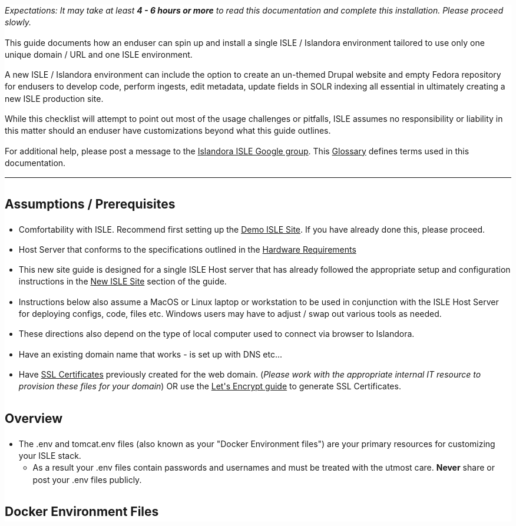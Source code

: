

_Expectations:  It may take at least **4 - 6 hours or more** to read this documentation and complete this installation. Please proceed slowly._

This guide documents how an enduser can spin up and install a single ISLE / Islandora environment tailored to use only one unique domain / URL and one ISLE environment.

A new ISLE / Islandora environment can include the option to create an un-themed Drupal website and empty Fedora repository for endusers to develop code, perform ingests, edit metadata, update fields in SOLR indexing all essential in ultimately creating a new ISLE production site.

While this checklist will attempt to point out most of the usage challenges or pitfalls, ISLE assumes no responsibility or liability in this matter should an enduser have customizations beyond what this guide outlines.

For additional help, please post a message to the [Islandora ISLE Google group](https://groups.google.com/forum/#!forum/islandora-isle). This [Glossary](../glossary.md) defines terms used in this documentation.

---

## Assumptions / Prerequisites

* Comfortability with ISLE. Recommend first setting up the [Demo ISLE Site](../02_installation_demo_site/demo_installation.md). If you have already done this, please proceed.

* Host Server that conforms to the specifications outlined in the [Hardware Requirements](../01_installation_host_server/hardware-requirements.md)

* This new site guide is designed for a single ISLE Host server that has already followed the appropriate setup and configuration instructions in the [New ISLE Site](../index.md#new-isle) section of the guide.

* Instructions below also assume a MacOS or Linux laptop or workstation to be used in conjunction with the ISLE Host Server for deploying configs, code, files etc. Windows users may have to adjust / swap out various tools as needed.

* These directions also depend on the type of local computer used to connect via browser to Islandora.

* Have an existing domain name that works - is set up with DNS etc...

* Have [SSL Certificates](../glossary.md#systems) previously created for the web domain. (_Please work with the appropriate internal IT resource to provision these files for your domain_)  OR use the [Let's Encrypt guide](../07_appendices/configuring-lets-encrypt.md) to generate SSL Certificates.


## Overview

* The .env and tomcat.env files (also known as your "Docker Environment files") are your primary resources for customizing your ISLE stack.
  * As a result your .env files contain passwords and usernames and must be treated with the utmost care. **Never** share or post your .env files publicly.


## Docker Environment Files
